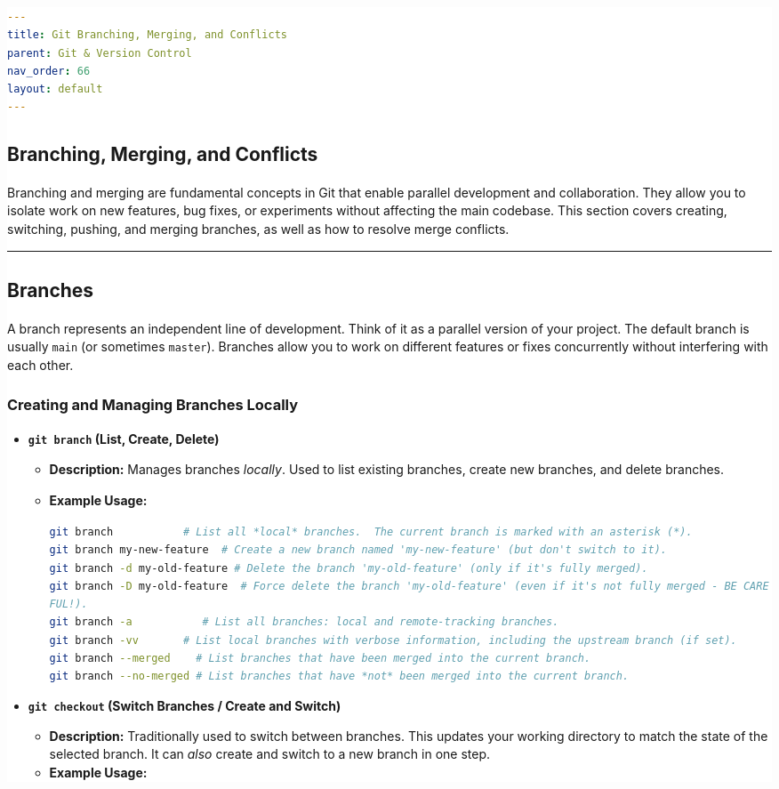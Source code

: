```yaml
---
title: Git Branching, Merging, and Conflicts
parent: Git & Version Control
nav_order: 66
layout: default
---
```


## Branching, Merging, and Conflicts

Branching and merging are fundamental concepts in Git that enable parallel development and collaboration. They allow you to isolate work on new features, bug fixes, or experiments without affecting the main codebase.  This section covers creating, switching, pushing, and merging branches, as well as how to resolve merge conflicts.

---

## Branches

A branch represents an independent line of development. Think of it as a parallel version of your project. The default branch is usually `main` (or sometimes `master`). Branches allow you to work on different features or fixes concurrently without interfering with each other.

### Creating and Managing Branches Locally

*   **`git branch` (List, Create, Delete)**

    *   **Description:**  Manages branches *locally*.  Used to list existing branches, create new branches, and delete branches.
    *   **Example Usage:**

        ```bash
        git branch           # List all *local* branches.  The current branch is marked with an asterisk (*).
        git branch my-new-feature  # Create a new branch named 'my-new-feature' (but don't switch to it).
        git branch -d my-old-feature # Delete the branch 'my-old-feature' (only if it's fully merged).
        git branch -D my-old-feature  # Force delete the branch 'my-old-feature' (even if it's not fully merged - BE CAREFUL!).
        git branch -a           # List all branches: local and remote-tracking branches.
        git branch -vv       # List local branches with verbose information, including the upstream branch (if set).
        git branch --merged    # List branches that have been merged into the current branch.
        git branch --no-merged # List branches that have *not* been merged into the current branch.
        ```

*   **`git checkout` (Switch Branches / Create and Switch)**

    *   **Description:**  Traditionally used to switch between branches. This updates your working directory to match the state of the selected branch. It can *also* create and switch to a new branch in one step.
    *   **Example Usage:**
